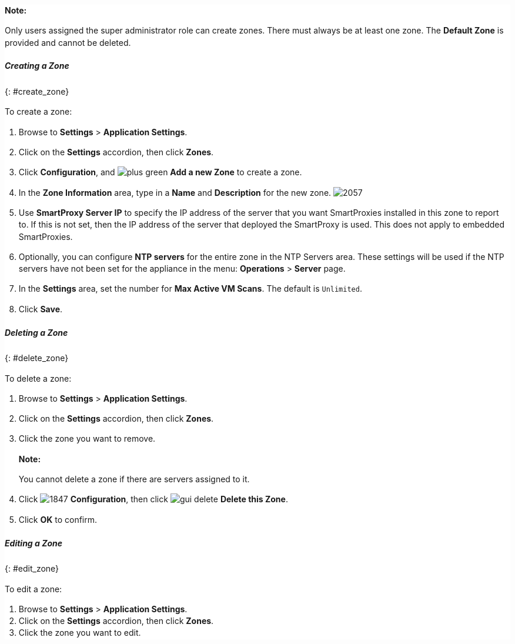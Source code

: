 **Note:**

Only users assigned the super administrator role can create zones. There must always be at least one zone. The **Default Zone** is provided and cannot be deleted.

##### Creating a Zone
{: #create_zone}

To create a zone:

1.  Browse to **Settings** > **Application Settings**.
2.  Click on the **Settings** accordion, then click **Zones**.

3.  Click **Configuration**, and ![plus green](../images/plus_green.png) **Add a new Zone** to create a zone.

4.  In the **Zone Information** area, type in a **Name** and **Description** for the new zone. ![2057](../images/2057.png)

5.  Use **SmartProxy Server IP** to specify the IP address of the server that you want SmartProxies installed in this zone to report to. If this is not set, then the IP address of the server that deployed the SmartProxy is used. This does not apply to embedded SmartProxies.

6.  Optionally, you can configure **NTP servers** for the entire zone in the NTP Servers area. These settings will be used if the NTP servers have not been set for the appliance in the menu: **Operations** > **Server** page.

7.  In the **Settings** area, set the number for **Max Active VM Scans**. The default is `Unlimited`.

8.  Click **Save**.

##### Deleting a Zone
{: #delete_zone}

To delete a zone:

1.  Browse to **Settings** > **Application Settings**.
2.  Click on the **Settings** accordion, then click **Zones**.

3.  Click the zone you want to remove.

    **Note:**

    You cannot delete a zone if there are servers assigned to it.

4.  Click ![1847](../images/1847.png) **Configuration**, then click 
    ![gui delete](../images/gui_delete.png) **Delete this Zone**.

5.  Click **OK** to confirm.

##### Editing a Zone
{: #edit_zone}

To edit a zone:

1.  Browse to **Settings** > **Application Settings**.
2.  Click on the **Settings** accordion, then click **Zones**.
3.  Click the zone you want to edit.
